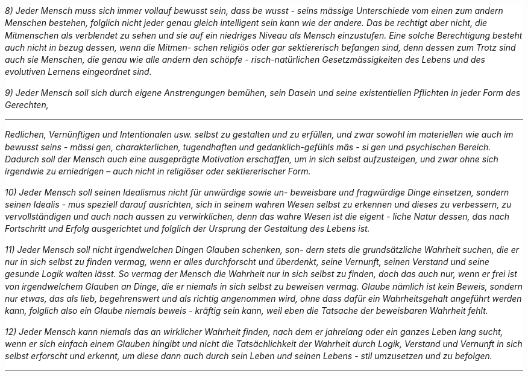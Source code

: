 _8) Jeder Mensch muss sich immer vollauf bewusst sein, dass be wusst -_
_seins mässige Unterschiede vom einen zum andern Menschen bestehen,_
_folglich nicht jeder genau gleich intelligent sein kann wie der andere._
_Das be rechtigt aber nicht, die Mitmenschen als verblendet zu sehen_
_und sie auf ein niedriges Niveau als Mensch einzustufen. Eine solche_
_Berechtigung besteht auch nicht in bezug dessen, wenn die Mitmen-_
_schen religiös oder gar sektiererisch befangen sind, denn dessen zum_
_Trotz sind auch sie Menschen, die genau wie alle andern den schöpfe -_
_risch-natürlichen Gesetzmässigkeiten des Lebens und des evolutiven_
_Lernens eingeordnet sind._

_9) Jeder Mensch soll sich durch eigene Anstrengungen bemühen, sein_
_Dasein und seine existentiellen Pflichten in jeder Form des Gerechten,_


-----

_Redlichen, Vernünftigen und Intentionalen usw. selbst zu gestalten und_
_zu erfüllen, und zwar sowohl im materiellen wie auch im bewusst seins -_
_mässi gen, charakterlichen, tugendhaften und gedanklich-gefühls mäs -_
_si gen und psychischen Bereich. Dadurch soll der Mensch auch eine_
_ausgeprägte Motivation erschaffen, um in sich selbst aufzusteigen, und_
_zwar ohne sich irgendwie zu erniedrigen – auch nicht in religiöser_
_oder sektiererischer Form._

_10) Jeder Mensch soll seinen Idealismus nicht für unwürdige sowie un-_
_beweisbare und fragwürdige Dinge einsetzen, sondern seinen Idealis -_
_mus speziell darauf ausrichten, sich in seinem wahren Wesen selbst_
_zu erkennen und dieses zu verbessern, zu vervollständigen und auch_
_nach aussen zu verwirklichen, denn das wahre Wesen ist die eigent -_
_liche Natur dessen, das nach Fortschritt und Erfolg ausgerichtet und_
_folglich der Ursprung der Gestaltung des Lebens ist._

_11) Jeder Mensch soll nicht irgendwelchen Dingen Glauben schenken, son-_
_dern stets die grundsätzliche Wahrheit suchen, die er nur in sich selbst_
_zu finden vermag, wenn er alles durchforscht und überdenkt, seine_
_Vernunft, seinen Verstand und seine gesunde Logik walten lässt. So_
_vermag der Mensch die Wahrheit nur in sich selbst zu finden, doch_
_das auch nur, wenn er frei ist von irgendwelchem Glauben an Dinge,_
_die er niemals in sich selbst zu beweisen vermag. Glaube nämlich_
_ist kein Beweis, sondern nur etwas, das als lieb, begehrenswert und_
_als richtig angenommen wird, ohne dass dafür ein Wahrheitsgehalt_
_angeführt werden kann, folglich also ein Glaube niemals beweis -_
_kräftig sein kann, weil eben die Tatsache der beweisbaren Wahrheit_
_fehlt._

_12) Jeder Mensch kann niemals das an wirklicher Wahrheit finden, nach_
_dem er jahrelang oder ein ganzes Leben lang sucht, wenn er sich_
_einfach einem Glauben hingibt und nicht die Tatsächlichkeit der_
_Wahrheit durch Logik, Verstand und Vernunft in sich selbst erforscht_
_und erkennt, um diese dann auch durch sein Leben und seinen Lebens -_
_stil umzusetzen und zu befolgen._


-----
